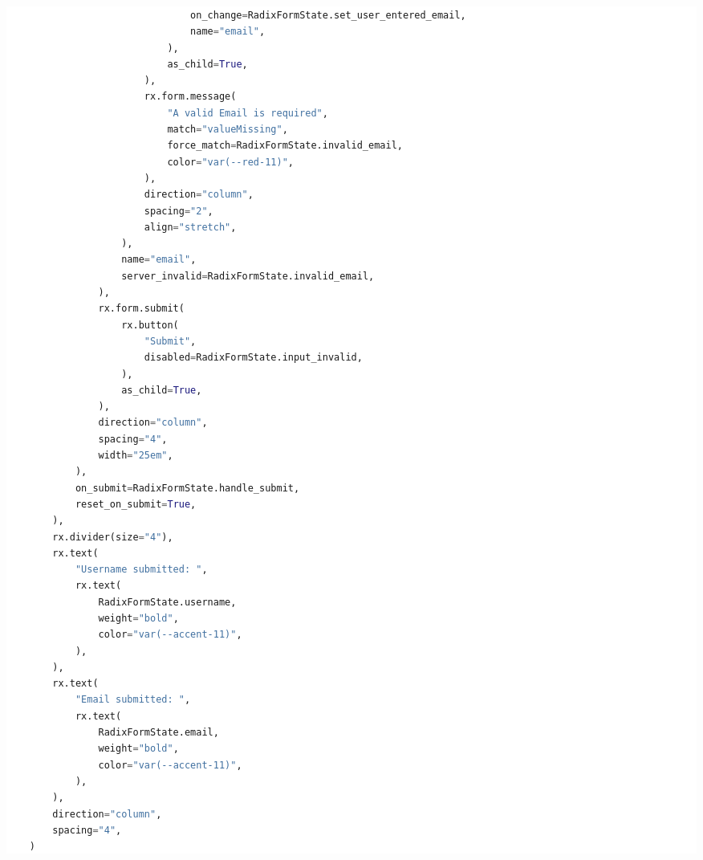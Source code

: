 ```python demo exec
                                on_change=RadixFormState.set_user_entered_email,
                                name="email",
                            ),
                            as_child=True,
                        ),
                        rx.form.message(
                            "A valid Email is required",
                            match="valueMissing",
                            force_match=RadixFormState.invalid_email,
                            color="var(--red-11)",
                        ),
                        direction="column",
                        spacing="2",
                        align="stretch",
                    ),
                    name="email",
                    server_invalid=RadixFormState.invalid_email,
                ),
                rx.form.submit(
                    rx.button(
                        "Submit",
                        disabled=RadixFormState.input_invalid,
                    ),
                    as_child=True,
                ),
                direction="column",
                spacing="4",
                width="25em",
            ),
            on_submit=RadixFormState.handle_submit,
            reset_on_submit=True,
        ),
        rx.divider(size="4"),
        rx.text(
            "Username submitted: ",
            rx.text(
                RadixFormState.username,
                weight="bold",
                color="var(--accent-11)",
            ),
        ),
        rx.text(
            "Email submitted: ",
            rx.text(
                RadixFormState.email,
                weight="bold",
                color="var(--accent-11)",
            ),
        ),
        direction="column",
        spacing="4",
    )
```

